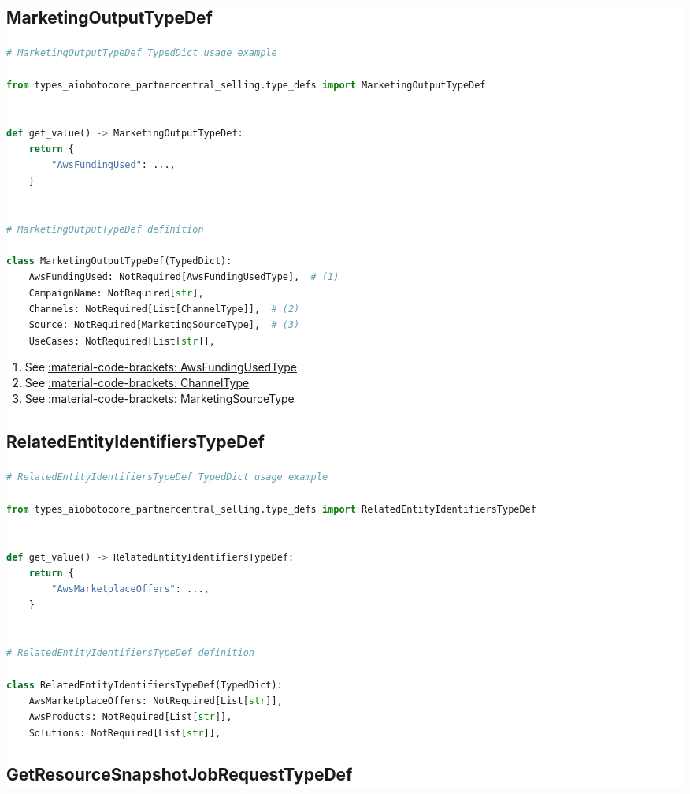 ## MarketingOutputTypeDef

```python
# MarketingOutputTypeDef TypedDict usage example

from types_aiobotocore_partnercentral_selling.type_defs import MarketingOutputTypeDef


def get_value() -> MarketingOutputTypeDef:
    return {
        "AwsFundingUsed": ...,
    }


# MarketingOutputTypeDef definition

class MarketingOutputTypeDef(TypedDict):
    AwsFundingUsed: NotRequired[AwsFundingUsedType],  # (1)
    CampaignName: NotRequired[str],
    Channels: NotRequired[List[ChannelType]],  # (2)
    Source: NotRequired[MarketingSourceType],  # (3)
    UseCases: NotRequired[List[str]],
```

1. See [:material-code-brackets: AwsFundingUsedType](./literals.md#awsfundingusedtype) 
2. See [:material-code-brackets: ChannelType](./literals.md#channeltype) 
3. See [:material-code-brackets: MarketingSourceType](./literals.md#marketingsourcetype) 
## RelatedEntityIdentifiersTypeDef

```python
# RelatedEntityIdentifiersTypeDef TypedDict usage example

from types_aiobotocore_partnercentral_selling.type_defs import RelatedEntityIdentifiersTypeDef


def get_value() -> RelatedEntityIdentifiersTypeDef:
    return {
        "AwsMarketplaceOffers": ...,
    }


# RelatedEntityIdentifiersTypeDef definition

class RelatedEntityIdentifiersTypeDef(TypedDict):
    AwsMarketplaceOffers: NotRequired[List[str]],
    AwsProducts: NotRequired[List[str]],
    Solutions: NotRequired[List[str]],
```

## GetResourceSnapshotJobRequestTypeDef
